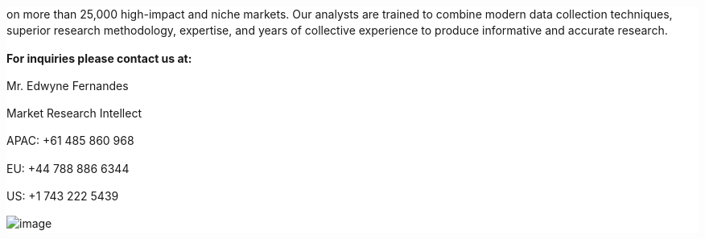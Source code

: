 on more than 25,000 high-impact and niche markets. Our analysts are trained to combine modern data collection techniques, superior research methodology, expertise, and years of collective experience to produce informative and accurate research.</span></p><p><strong>For inquiries please contact us at:</strong></p><p>Mr. Edwyne Fernandes</p><p>Market Research Intellect</p><p>APAC: +61 485 860 968</p><p>EU: +44 788 886 6344</p><p>US: +1 743 222 5439</p>
![image](https://github.com/user-attachments/assets/ab2ab9c2-a657-40ac-9607-5604d214cbe0)
